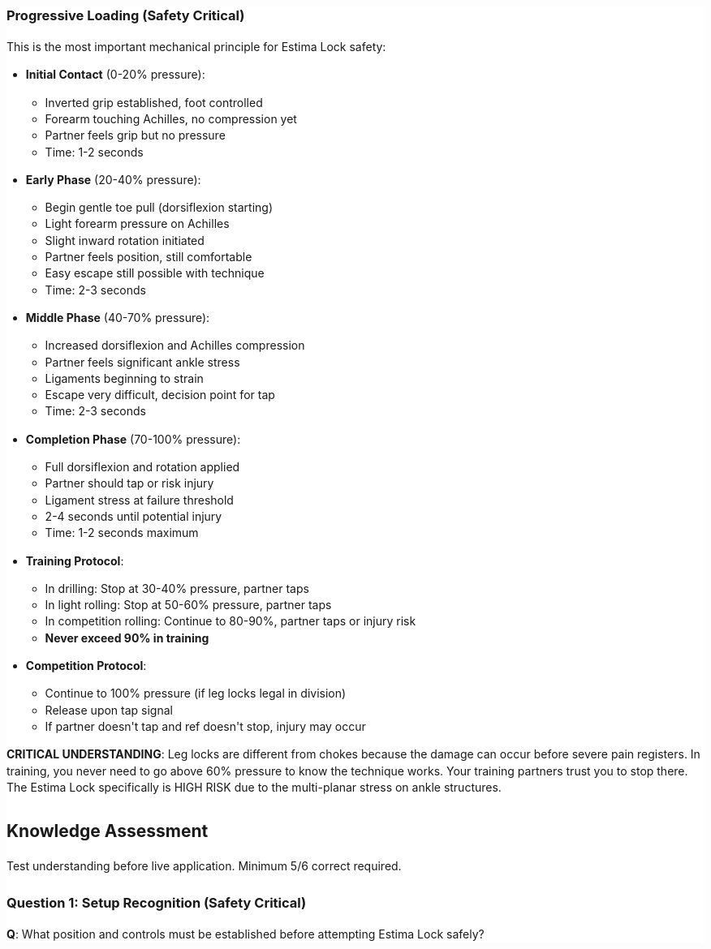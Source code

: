 ### Progressive Loading (Safety Critical)

This is the most important mechanical principle for Estima Lock safety:

- **Initial Contact** (0-20% pressure):
  - Inverted grip established, foot controlled
  - Forearm touching Achilles, no compression yet
  - Partner feels grip but no pressure
  - Time: 1-2 seconds

- **Early Phase** (20-40% pressure):
  - Begin gentle toe pull (dorsiflexion starting)
  - Light forearm pressure on Achilles
  - Slight inward rotation initiated
  - Partner feels position, still comfortable
  - Easy escape still possible with technique
  - Time: 2-3 seconds

- **Middle Phase** (40-70% pressure):
  - Increased dorsiflexion and Achilles compression
  - Partner feels significant ankle stress
  - Ligaments beginning to strain
  - Escape very difficult, decision point for tap
  - Time: 2-3 seconds

- **Completion Phase** (70-100% pressure):
  - Full dorsiflexion and rotation applied
  - Partner should tap or risk injury
  - Ligament stress at failure threshold
  - 2-4 seconds until potential injury
  - Time: 1-2 seconds maximum

- **Training Protocol**:
  - In drilling: Stop at 30-40% pressure, partner taps
  - In light rolling: Stop at 50-60% pressure, partner taps
  - In competition rolling: Continue to 80-90%, partner taps or injury risk
  - **Never exceed 90% in training**

- **Competition Protocol**:
  - Continue to 100% pressure (if leg locks legal in division)
  - Release upon tap signal
  - If partner doesn't tap and ref doesn't stop, injury may occur

**CRITICAL UNDERSTANDING**: Leg locks are different from chokes because the damage can occur before severe pain registers. In training, you never need to go above 60% pressure to know the technique works. Your training partners trust you to stop there. The Estima Lock specifically is HIGH RISK due to the multi-planar stress on ankle structures.

## Knowledge Assessment

Test understanding before live application. Minimum 5/6 correct required.

### Question 1: Setup Recognition (Safety Critical)
**Q**: What position and controls must be established before attempting Estima Lock safely?
